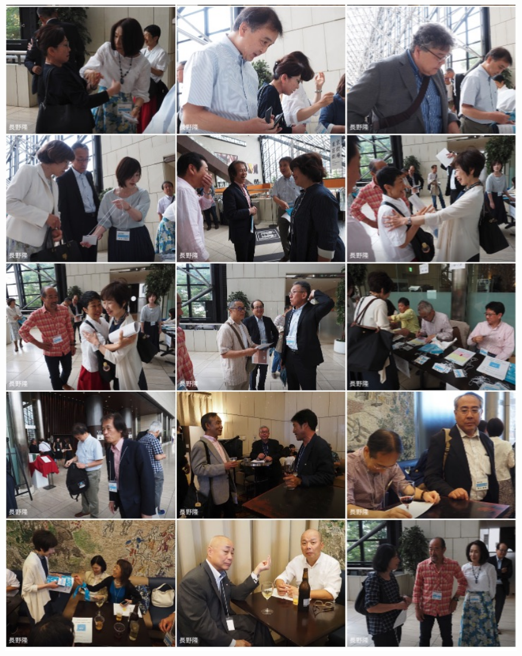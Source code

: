 <a href="20191103_005.JPG" data-lightbox="abc"><img src="20191103_005.JPG" alt="サンプル画像" width="900" /></a>